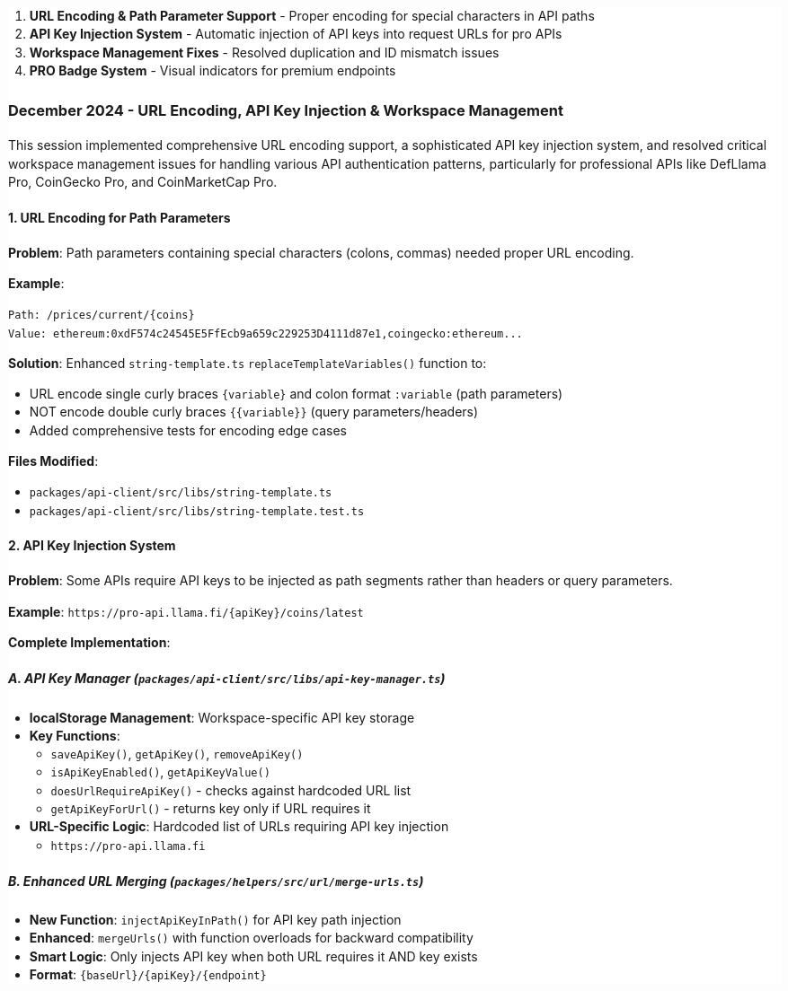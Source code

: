 1. **URL Encoding & Path Parameter Support** - Proper encoding for special characters in API paths
2. **API Key Injection System** - Automatic injection of API keys into request URLs for pro APIs
3. **Workspace Management Fixes** - Resolved duplication and ID mismatch issues
4. **PRO Badge System** - Visual indicators for premium endpoints

### December 2024 - URL Encoding, API Key Injection & Workspace Management

This session implemented comprehensive URL encoding support, a sophisticated API key injection system, and resolved critical workspace management issues for handling various API authentication patterns, particularly for professional APIs like DefLlama Pro, CoinGecko Pro, and CoinMarketCap Pro.

#### 1. URL Encoding for Path Parameters

**Problem**: Path parameters containing special characters (colons, commas) needed proper URL encoding.

**Example**:
```
Path: /prices/current/{coins}
Value: ethereum:0xdF574c24545E5FfEcb9a659c229253D4111d87e1,coingecko:ethereum...
```

**Solution**: Enhanced `string-template.ts` `replaceTemplateVariables()` function to:
- URL encode single curly braces `{variable}` and colon format `:variable` (path parameters)
- NOT encode double curly braces `{{variable}}` (query parameters/headers)
- Added comprehensive tests for encoding edge cases

**Files Modified**:
- `packages/api-client/src/libs/string-template.ts`
- `packages/api-client/src/libs/string-template.test.ts`

#### 2. API Key Injection System

**Problem**: Some APIs require API keys to be injected as path segments rather than headers or query parameters.

**Example**: `https://pro-api.llama.fi/{apiKey}/coins/latest`

**Complete Implementation**:

##### A. API Key Manager (`packages/api-client/src/libs/api-key-manager.ts`)
- **localStorage Management**: Workspace-specific API key storage
- **Key Functions**:
  - `saveApiKey()`, `getApiKey()`, `removeApiKey()`
  - `isApiKeyEnabled()`, `getApiKeyValue()`
  - `doesUrlRequireApiKey()` - checks against hardcoded URL list
  - `getApiKeyForUrl()` - returns key only if URL requires it
- **URL-Specific Logic**: Hardcoded list of URLs requiring API key injection
  - `https://pro-api.llama.fi`

##### B. Enhanced URL Merging (`packages/helpers/src/url/merge-urls.ts`)
- **New Function**: `injectApiKeyInPath()` for API key path injection
- **Enhanced**: `mergeUrls()` with function overloads for backward compatibility
- **Smart Logic**: Only injects API key when both URL requires it AND key exists
- **Format**: `{baseUrl}/{apiKey}/{endpoint}`
